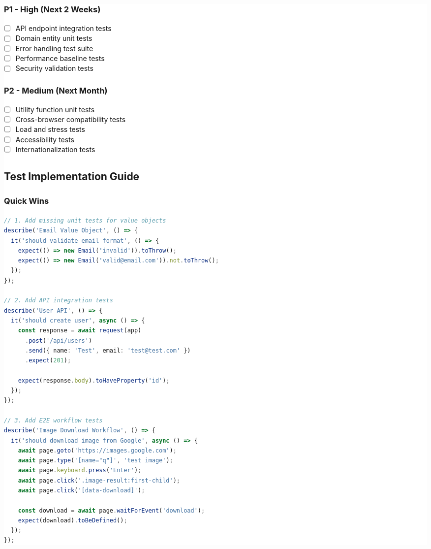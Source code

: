 ### P1 - High (Next 2 Weeks)
- [ ] API endpoint integration tests
- [ ] Domain entity unit tests
- [ ] Error handling test suite
- [ ] Performance baseline tests
- [ ] Security validation tests

### P2 - Medium (Next Month)
- [ ] Utility function unit tests
- [ ] Cross-browser compatibility tests
- [ ] Load and stress tests
- [ ] Accessibility tests
- [ ] Internationalization tests

## Test Implementation Guide

### Quick Wins
```typescript
// 1. Add missing unit tests for value objects
describe('Email Value Object', () => {
  it('should validate email format', () => {
    expect(() => new Email('invalid')).toThrow();
    expect(() => new Email('valid@email.com')).not.toThrow();
  });
});

// 2. Add API integration tests
describe('User API', () => {
  it('should create user', async () => {
    const response = await request(app)
      .post('/api/users')
      .send({ name: 'Test', email: 'test@test.com' })
      .expect(201);
    
    expect(response.body).toHaveProperty('id');
  });
});

// 3. Add E2E workflow tests
describe('Image Download Workflow', () => {
  it('should download image from Google', async () => {
    await page.goto('https://images.google.com');
    await page.type('[name="q"]', 'test image');
    await page.keyboard.press('Enter');
    await page.click('.image-result:first-child');
    await page.click('[data-download]');
    
    const download = await page.waitForEvent('download');
    expect(download).toBeDefined();
  });
});
```
